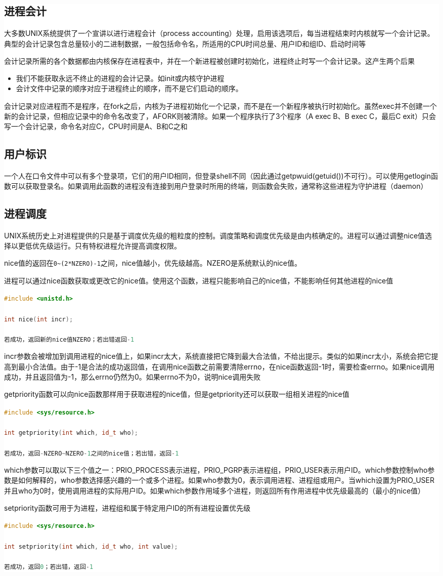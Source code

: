 ## 进程会计

大多数UNIX系统提供了一个宣讲以进行进程会计（process accounting）处理，启用该选项后，每当进程结束时内核就写一个会计记录。典型的会计记录包含总量较小的二进制数据，一般包括命令名，所适用的CPU时间总量、用户ID和组ID、启动时间等

会计记录所需的各个数据都由内核保存在进程表中，并在一个新进程被创建时初始化，进程终止时写一个会计记录。这产生两个后果

- 我们不能获取永远不终止的进程的会计记录。如init或内核守护进程
- 会计文件中记录的顺序对应于进程终止的顺序，而不是它们启动的顺序。

会计记录对应进程而不是程序，在fork之后，内核为子进程初始化一个记录，而不是在一个新程序被执行时初始化。虽然exec并不创建一个新的会计记录，但相应记录中的命令名改变了，AFORK则被清除。如果一个程序执行了3个程序（A exec B、B exec C，最后C exit）只会写一个会计记录，命令名对应C，CPU时间是A、B和C之和

## 用户标识

一个人在口令文件中可以有多个登录项，它们的用户ID相同，但登录shell不同（因此通过getpwuid(getuid())不可行）。可以使用getlogin函数可以获取登录名。如果调用此函数的进程没有连接到用户登录时所用的终端，则函数会失败，通常称这些进程为守护进程（daemon）

## 进程调度

UNIX系统历史上对进程提供的只是基于调度优先级的粗粒度的控制。调度策略和调度优先级是由内核确定的。进程可以通过调整nice值选择以更低优先级运行。只有特权进程允许提高调度权限。

nice值的返回在`0~(2*NZERO)-1`之间，nice值越小，优先级越高。NZERO是系统默认的nice值。

进程可以通过nice函数获取或更改它的nice值。使用这个函数，进程只能影响自己的nice值，不能影响任何其他进程的nice值

```cpp
#include <unistd.h>

int nice(int incr);

若成功，返回新的nice值NZERO；若出错返回-1
```

incr参数会被增加到调用进程的nice值上，如果incr太大，系统直接把它降到最大合法值，不给出提示。类似的如果incr太小，系统会把它提高到最小合法值。由于-1是合法的成功返回值，在调用nice函数之前需要清除errno，在nice函数返回-1时，需要检查errno。如果nice调用成功，并且返回值为-1，那么errno仍然为0。如果errno不为0，说明nice调用失败

getpriority函数可以向nice函数那样用于获取进程的nice值，但是getpriority还可以获取一组相关进程的nice值

```cpp
#include <sys/resource.h>

int getpriority(int which, id_t who);

若成功，返回-NZERO~NZERO-1之间的nice值；若出错，返回-1
```

which参数可以取以下三个值之一：PRIO_PROCESS表示进程，PRIO_PGRP表示进程组，PRIO_USER表示用户ID。which参数控制who参数是如何解释的，who参数选择感兴趣的一个或多个进程。如果who参数为0，表示调用进程、进程组或用户。当which设置为PRIO_USER并且who为0时，使用调用进程的实际用户ID。如果which参数作用域多个进程，则返回所有作用进程中优先级最高的（最小的nice值）

setpriority函数可用于为进程，进程组和属于特定用户ID的所有进程设置优先级

```cpp
#include <sys/resource.h>

int setpriority(int which, id_t who, int value);

若成功，返回0；若出错，返回-1
```
